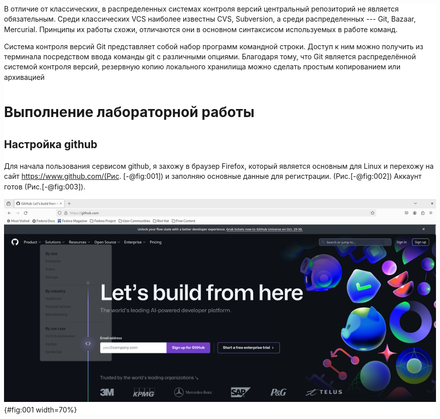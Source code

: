 В отличие от классических, в распределенных системах контроля версий
центральный репозиторий не является обязательным. Среди классических VCS
наиболее известны CVS, Subversion, а среди распределенных --- Git,
Bazaar, Mercurial. Принципы их работы схожи, отличаются они в основном
синтаксисом используемых в работе команд.

Система контроля версий Git представляет собой набор программ командной
строки. Доступ к ним можно получить из терминала посредством ввода
команды git с различными опциями. Благодаря тому, что Git является
распределённой системой контроля версий, резервную копию локального
хранилища можно сделать простым копированием или архивацией

# Выполнение лабораторной работы

## Настройка github

Для начала пользования сервисом github, я захожу в браузер Firefox,
который является основным для Linux и перехожу на сайт https://www.github.com/(Pис. [-@fig:001]) и заполняю основные данные для регистрации. (Рис.[-@fig:002]) Аккаунт готов
(Рис.[-@fig:003]).

![Сайт github](image/1.png){#fig:001 width=70%}
